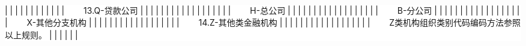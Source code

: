 |            |              |            |                |                    |          |              |              |              |              |              | 　　13.Q-贷款公司                                                                                                                                                                                                                                                                                                                        |        |                                                                                                                                                                                                                                                                                                                                                            |            |                              |                |
|            |              |            |                |                    |          |              |              |              |              |              | 　　H-总公司                                                                                                                                                                                                                                                                                                                             |        |                                                                                                                                                                                                                                                                                                                                                            |            |                              |                |
|            |              |            |                |                    |          |              |              |              |              |              | 　　B-分公司                                                                                                                                                                                                                                                                                                                             |        |                                                                                                                                                                                                                                                                                                                                                            |            |                              |                |
|            |              |            |                |                    |          |              |              |              |              |              | 　　X-其他分支机构                                                                                                                                                                                                                                                                                                                       |        |                                                                                                                                                                                                                                                                                                                                                            |            |                              |                |
|            |              |            |                |                    |          |              |              |              |              |              | 　　14.Z-其他类金融机构                                                                                                                                                                                                                                                                                                                  |        |                                                                                                                                                                                                                                                                                                                                                            |            |                              |                |
|            |              |            |                |                    |          |              |              |              |              |              | 　　Z类机构组织类别代码编码方法参照以上规则。                                                                                                                                                                                                                                                                                            |        |                                                                                                                                                                                                                                                                                                                                                            |            |                              |                |